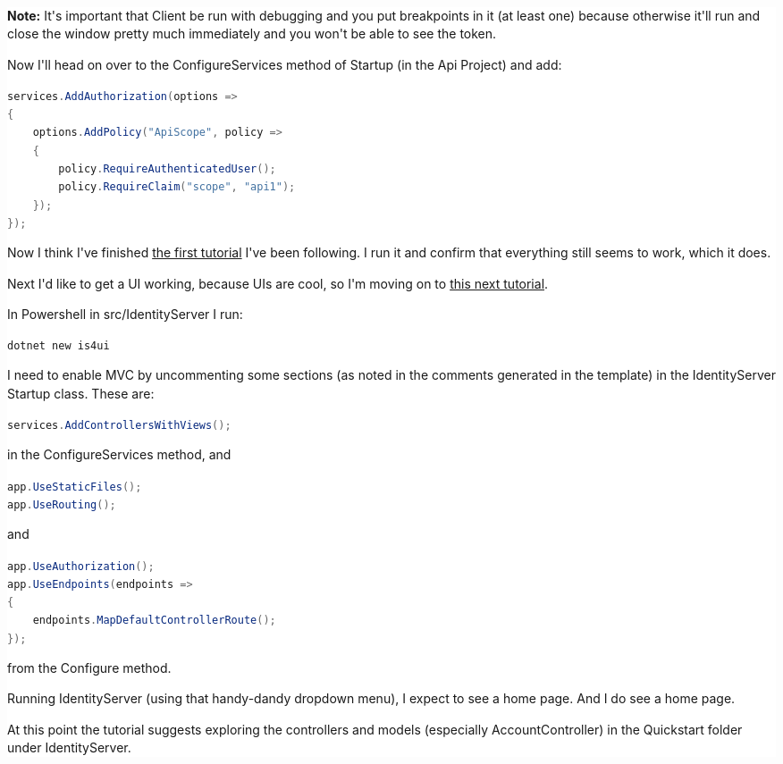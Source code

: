 **Note:** It's important that Client be run with debugging and you put breakpoints in it (at least one) because otherwise it'll run and close the window pretty much immediately and you won't be able to see the token.

Now I'll head on over to the ConfigureServices method of Startup (in the Api Project) and add:

```csharp
services.AddAuthorization(options =>
{
    options.AddPolicy("ApiScope", policy =>
    {
        policy.RequireAuthenticatedUser();
        policy.RequireClaim("scope", "api1");
    });
});
```

Now I think I've finished [the first tutorial](https://identityserver4.readthedocs.io/en/latest/quickstarts/1_client_credentials.html) I've been following. I run it and confirm that everything still seems to work, which it does.

Next I'd like to get a UI working, because UIs are cool, so I'm moving on to [this next tutorial](https://identityserver4.readthedocs.io/en/latest/quickstarts/2_interactive_aspnetcore.html).

In Powershell in src/IdentityServer I run:

```powershell
dotnet new is4ui
```

I need to enable MVC by uncommenting some sections (as noted in the comments generated in the template) in the IdentityServer Startup class. These are:

```csharp
services.AddControllersWithViews();
```

in the ConfigureServices method, and

```csharp
app.UseStaticFiles();
app.UseRouting();
```

and

```csharp
app.UseAuthorization();
app.UseEndpoints(endpoints =>
{
    endpoints.MapDefaultControllerRoute();
});
```

from the Configure method.

Running IdentityServer (using that handy-dandy dropdown menu), I expect to see a home page. And I do see a home page.

At this point the tutorial suggests exploring the controllers and models (especially AccountController) in the Quickstart folder under IdentityServer.
